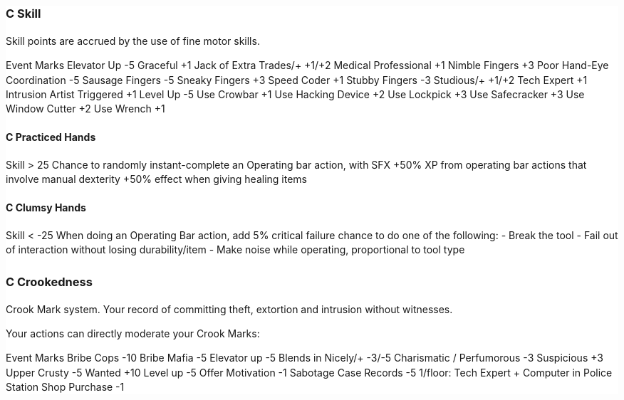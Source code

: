 ###		C	Skill
Skill points are accrued by the use of fine motor skills.

Event										Marks
Elevator Up									-5
	Graceful								+1
	Jack of Extra Trades/+					+1/+2
	Medical Professional					+1
	Nimble Fingers							+3
	Poor Hand-Eye Coordination				-5
	Sausage Fingers							-5
	Sneaky Fingers							+3
	Speed Coder								+1
	Stubby Fingers							-3
	Studious/+								+1/+2
	Tech Expert								+1
Intrusion Artist Triggered					+1
Level Up									-5
Use Crowbar									+1
Use Hacking Device							+2
Use Lockpick								+3
Use Safecracker								+3
Use Window Cutter							+2
Use Wrench									+1

####		C	Practiced Hands
Skill > 25
Chance to randomly instant-complete an Operating bar action, with SFX
+50% XP from operating bar actions that involve manual dexterity
+50% effect when giving healing items
####		C	Clumsy Hands
Skill < -25
When doing an Operating Bar action, add 5% critical failure chance to do one of the following:
	- Break the tool
	- Fail out of interaction without losing durability/item
	- Make noise while operating, proportional to tool type
###		C	Crookedness
Crook Mark system. Your record of committing theft, extortion and intrusion without witnesses. 

Your actions can directly moderate your Crook Marks:

Event										Marks
Bribe Cops									-10
Bribe Mafia									-5
Elevator up									-5
	Blends in Nicely/+						-3/-5
	Charismatic / Perfumorous				-3
	Suspicious								+3
	Upper Crusty							-5
	Wanted									+10
Level up									-5
Offer Motivation							-1
Sabotage Case Records						-5
	1/floor: Tech Expert + Computer in Police Station
Shop Purchase								-1
